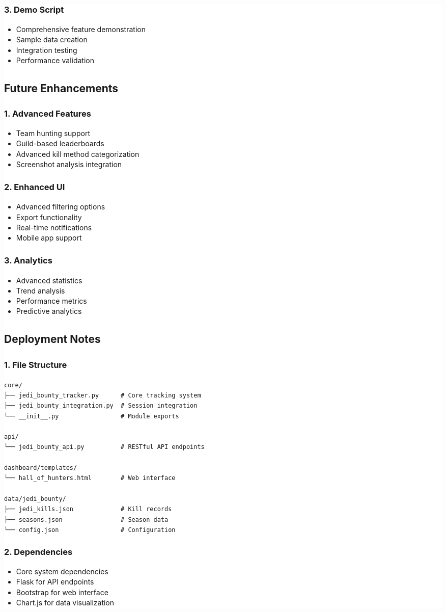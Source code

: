 ### 3. Demo Script
- Comprehensive feature demonstration
- Sample data creation
- Integration testing
- Performance validation

## Future Enhancements

### 1. Advanced Features
- Team hunting support
- Guild-based leaderboards
- Advanced kill method categorization
- Screenshot analysis integration

### 2. Enhanced UI
- Advanced filtering options
- Export functionality
- Real-time notifications
- Mobile app support

### 3. Analytics
- Advanced statistics
- Trend analysis
- Performance metrics
- Predictive analytics

## Deployment Notes

### 1. File Structure
```
core/
├── jedi_bounty_tracker.py      # Core tracking system
├── jedi_bounty_integration.py  # Session integration
└── __init__.py                 # Module exports

api/
└── jedi_bounty_api.py          # RESTful API endpoints

dashboard/templates/
└── hall_of_hunters.html        # Web interface

data/jedi_bounty/
├── jedi_kills.json             # Kill records
├── seasons.json                # Season data
└── config.json                 # Configuration
```

### 2. Dependencies
- Core system dependencies
- Flask for API endpoints
- Bootstrap for web interface
- Chart.js for data visualization
